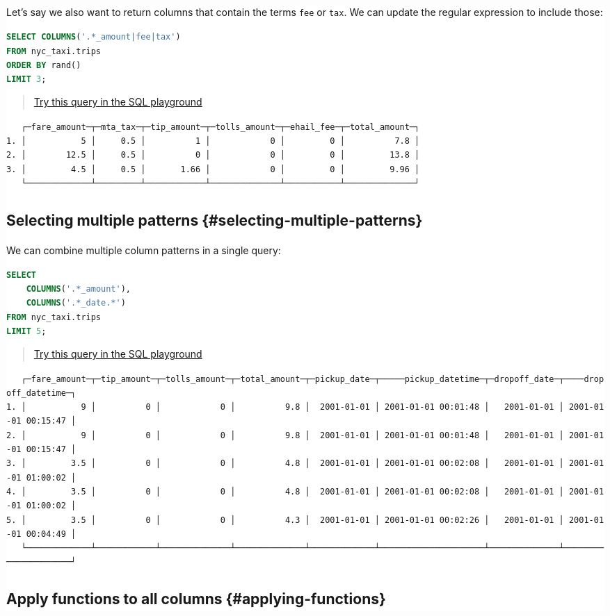 Let’s say we also want to return columns that contain the terms `fee` or `tax`. 
We can update the regular expression to include those:

```sql
SELECT COLUMNS('.*_amount|fee|tax')
FROM nyc_taxi.trips
ORDER BY rand() 
LIMIT 3;
```

> [Try this query in the SQL playground](https://sql.clickhouse.com?query=U0VMRUNUIENPTFVNTlMoJy4qX2Ftb3VudHxmZWV8dGF4JykKRlJPTSBueWNfdGF4aS50cmlwcwpPUkRFUiBCWSByYW5kKCkgCkxJTUlUIDM7&run_query=true)

```text
   ┌─fare_amount─┬─mta_tax─┬─tip_amount─┬─tolls_amount─┬─ehail_fee─┬─total_amount─┐
1. │           5 │     0.5 │          1 │            0 │         0 │          7.8 │
2. │        12.5 │     0.5 │          0 │            0 │         0 │         13.8 │
3. │         4.5 │     0.5 │       1.66 │            0 │         0 │         9.96 │
   └─────────────┴─────────┴────────────┴──────────────┴───────────┴──────────────┘
```

## Selecting multiple patterns  {#selecting-multiple-patterns}

We can combine multiple column patterns in a single query:

```sql
SELECT 
    COLUMNS('.*_amount'),
    COLUMNS('.*_date.*')
FROM nyc_taxi.trips
LIMIT 5;
```

> [Try this query in the SQL playground](https://sql.clickhouse.com?query=U0VMRUNUIAogICAgQ09MVU1OUygnLipfYW1vdW50JyksCiAgICBDT0xVTU5TKCcuKl9kYXRlLionKQpGUk9NIG55Y190YXhpLnRyaXBzCkxJTUlUIDU7&run_query=true)

```text
   ┌─fare_amount─┬─tip_amount─┬─tolls_amount─┬─total_amount─┬─pickup_date─┬─────pickup_datetime─┬─dropoff_date─┬────dropoff_datetime─┐
1. │           9 │          0 │            0 │          9.8 │  2001-01-01 │ 2001-01-01 00:01:48 │   2001-01-01 │ 2001-01-01 00:15:47 │
2. │           9 │          0 │            0 │          9.8 │  2001-01-01 │ 2001-01-01 00:01:48 │   2001-01-01 │ 2001-01-01 00:15:47 │
3. │         3.5 │          0 │            0 │          4.8 │  2001-01-01 │ 2001-01-01 00:02:08 │   2001-01-01 │ 2001-01-01 01:00:02 │
4. │         3.5 │          0 │            0 │          4.8 │  2001-01-01 │ 2001-01-01 00:02:08 │   2001-01-01 │ 2001-01-01 01:00:02 │
5. │         3.5 │          0 │            0 │          4.3 │  2001-01-01 │ 2001-01-01 00:02:26 │   2001-01-01 │ 2001-01-01 00:04:49 │
   └─────────────┴────────────┴──────────────┴──────────────┴─────────────┴─────────────────────┴──────────────┴─────────────────────┘
```

## Apply functions to all columns  {#applying-functions}
